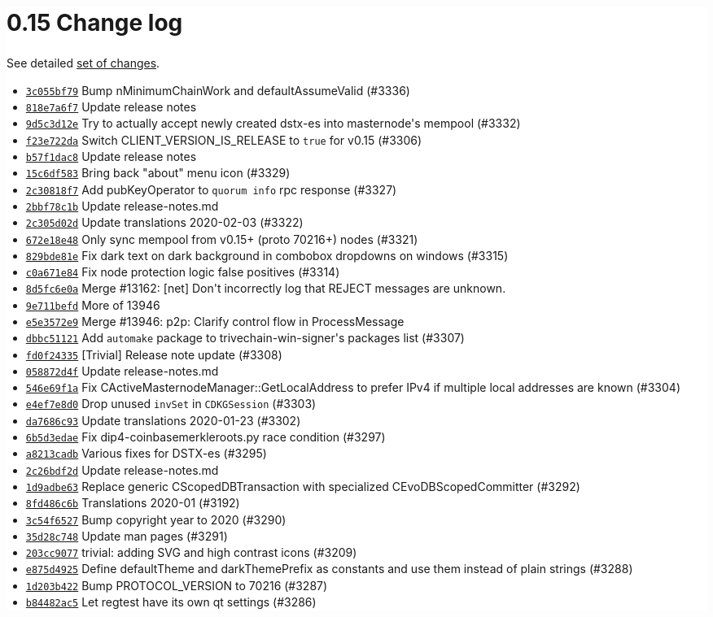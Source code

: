 0.15 Change log
===============

See detailed [set of changes](https://github.com/trivechain/trivechain/compare/v0.14.0.5...trivechain:v0.15.0.0).

- [`3c055bf79`](https://github.com/trivechain/trivechain/commit/3c055bf79) Bump nMinimumChainWork and defaultAssumeValid (#3336)
- [`818e7a6f7`](https://github.com/trivechain/trivechain/commit/818e7a6f7) Update release notes
- [`9d5c3d12e`](https://github.com/trivechain/trivechain/commit/9d5c3d12e) Try to actually accept newly created dstx-es into masternode's mempool (#3332)
- [`f23e722da`](https://github.com/trivechain/trivechain/commit/f23e722da) Switch CLIENT_VERSION_IS_RELEASE to `true` for v0.15 (#3306)
- [`b57f1dac8`](https://github.com/trivechain/trivechain/commit/b57f1dac8) Update release notes
- [`15c6df583`](https://github.com/trivechain/trivechain/commit/15c6df583) Bring back "about" menu icon (#3329)
- [`2c30818f7`](https://github.com/trivechain/trivechain/commit/2c30818f7) Add pubKeyOperator to `quorum info` rpc response (#3327)
- [`2bbf78c1b`](https://github.com/trivechain/trivechain/commit/2bbf78c1b) Update release-notes.md
- [`2c305d02d`](https://github.com/trivechain/trivechain/commit/2c305d02d) Update translations 2020-02-03 (#3322)
- [`672e18e48`](https://github.com/trivechain/trivechain/commit/672e18e48) Only sync mempool from v0.15+ (proto 70216+) nodes (#3321)
- [`829bde81e`](https://github.com/trivechain/trivechain/commit/829bde81e) Fix dark text on dark background in combobox dropdowns on windows (#3315)
- [`c0a671e84`](https://github.com/trivechain/trivechain/commit/c0a671e84) Fix node protection logic false positives (#3314)
- [`8d5fc6e0a`](https://github.com/trivechain/trivechain/commit/8d5fc6e0a) Merge #13162: [net] Don't incorrectly log that REJECT messages are unknown.
- [`9e711befd`](https://github.com/trivechain/trivechain/commit/9e711befd) More of 13946
- [`e5e3572e9`](https://github.com/trivechain/trivechain/commit/e5e3572e9) Merge #13946: p2p: Clarify control flow in ProcessMessage
- [`dbbc51121`](https://github.com/trivechain/trivechain/commit/dbbc51121) Add `automake` package to trivechain-win-signer's packages list (#3307)
- [`fd0f24335`](https://github.com/trivechain/trivechain/commit/fd0f24335) [Trivial] Release note update (#3308)
- [`058872d4f`](https://github.com/trivechain/trivechain/commit/058872d4f) Update release-notes.md
- [`546e69f1a`](https://github.com/trivechain/trivechain/commit/546e69f1a) Fix CActiveMasternodeManager::GetLocalAddress to prefer IPv4 if multiple local addresses are known (#3304)
- [`e4ef7e8d0`](https://github.com/trivechain/trivechain/commit/e4ef7e8d0) Drop unused `invSet` in `CDKGSession` (#3303)
- [`da7686c93`](https://github.com/trivechain/trivechain/commit/da7686c93) Update translations 2020-01-23 (#3302)
- [`6b5d3edae`](https://github.com/trivechain/trivechain/commit/6b5d3edae) Fix dip4-coinbasemerkleroots.py race condition (#3297)
- [`a8213cadb`](https://github.com/trivechain/trivechain/commit/a8213cadb) Various fixes for DSTX-es (#3295)
- [`2c26bdf2d`](https://github.com/trivechain/trivechain/commit/2c26bdf2d) Update release-notes.md
- [`1d9adbe63`](https://github.com/trivechain/trivechain/commit/1d9adbe63) Replace generic CScopedDBTransaction with specialized CEvoDBScopedCommitter (#3292)
- [`8fd486c6b`](https://github.com/trivechain/trivechain/commit/8fd486c6b) Translations 2020-01 (#3192)
- [`3c54f6527`](https://github.com/trivechain/trivechain/commit/3c54f6527) Bump copyright year to 2020 (#3290)
- [`35d28c748`](https://github.com/trivechain/trivechain/commit/35d28c748) Update man pages (#3291)
- [`203cc9077`](https://github.com/trivechain/trivechain/commit/203cc9077)  trivial: adding SVG and high contrast icons  (#3209)
- [`e875d4925`](https://github.com/trivechain/trivechain/commit/e875d4925) Define defaultTheme and darkThemePrefix as constants and use them instead of plain strings (#3288)
- [`1d203b422`](https://github.com/trivechain/trivechain/commit/1d203b422) Bump PROTOCOL_VERSION to 70216 (#3287)
- [`b84482ac5`](https://github.com/trivechain/trivechain/commit/b84482ac5) Let regtest have its own qt settings (#3286)